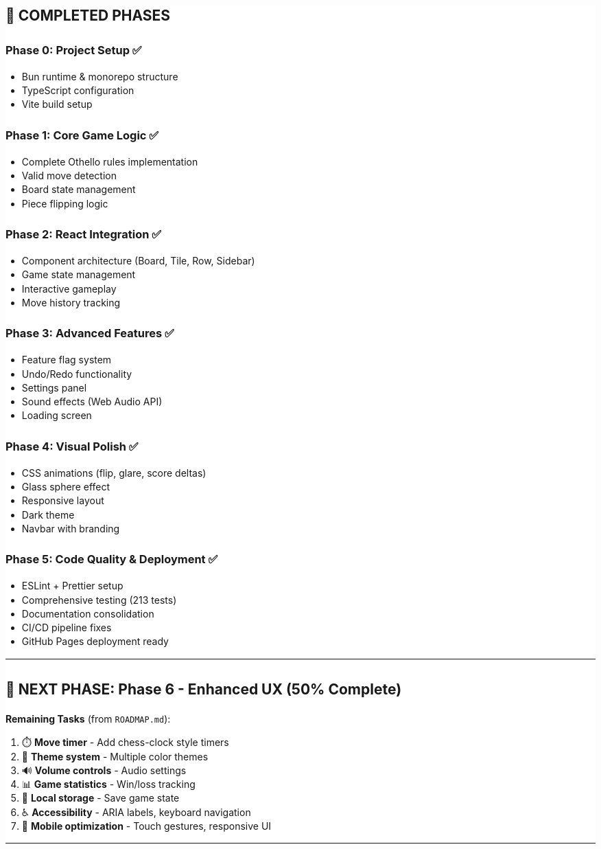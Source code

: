 
## 📝 COMPLETED PHASES

### Phase 0: Project Setup ✅
- Bun runtime & monorepo structure
- TypeScript configuration
- Vite build setup

### Phase 1: Core Game Logic ✅
- Complete Othello rules implementation
- Valid move detection
- Board state management
- Piece flipping logic

### Phase 2: React Integration ✅
- Component architecture (Board, Tile, Row, Sidebar)
- Game state management
- Interactive gameplay
- Move history tracking

### Phase 3: Advanced Features ✅
- Feature flag system
- Undo/Redo functionality
- Settings panel
- Sound effects (Web Audio API)
- Loading screen

### Phase 4: Visual Polish ✅
- CSS animations (flip, glare, score deltas)
- Glass sphere effect
- Responsive layout
- Dark theme
- Navbar with branding

### Phase 5: Code Quality & Deployment ✅
- ESLint + Prettier setup
- Comprehensive testing (213 tests)
- Documentation consolidation
- CI/CD pipeline fixes
- GitHub Pages deployment ready

---

## 🎯 NEXT PHASE: Phase 6 - Enhanced UX (50% Complete)

**Remaining Tasks** (from `ROADMAP.md`):
1. ⏱️ **Move timer** - Add chess-clock style timers
2. 🎨 **Theme system** - Multiple color themes
3. 🔊 **Volume controls** - Audio settings
4. 📊 **Game statistics** - Win/loss tracking
5. 💾 **Local storage** - Save game state
6. ♿ **Accessibility** - ARIA labels, keyboard navigation
7. 📱 **Mobile optimization** - Touch gestures, responsive UI

---